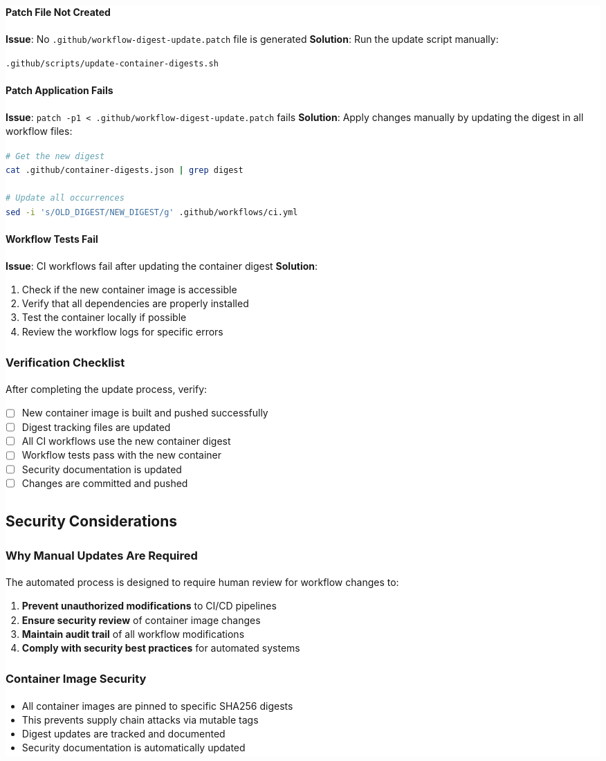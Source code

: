 #### Patch File Not Created

**Issue**: No `.github/workflow-digest-update.patch` file is generated
**Solution**: Run the update script manually:
```bash
.github/scripts/update-container-digests.sh
```

#### Patch Application Fails

**Issue**: `patch -p1 < .github/workflow-digest-update.patch` fails
**Solution**: Apply changes manually by updating the digest in all workflow files:
```bash
# Get the new digest
cat .github/container-digests.json | grep digest

# Update all occurrences
sed -i 's/OLD_DIGEST/NEW_DIGEST/g' .github/workflows/ci.yml
```

#### Workflow Tests Fail

**Issue**: CI workflows fail after updating the container digest
**Solution**: 
1. Check if the new container image is accessible
2. Verify that all dependencies are properly installed
3. Test the container locally if possible
4. Review the workflow logs for specific errors

### Verification Checklist

After completing the update process, verify:

- [ ] New container image is built and pushed successfully
- [ ] Digest tracking files are updated
- [ ] All CI workflows use the new container digest
- [ ] Workflow tests pass with the new container
- [ ] Security documentation is updated
- [ ] Changes are committed and pushed

## Security Considerations

### Why Manual Updates Are Required

The automated process is designed to require human review for workflow changes to:

1. **Prevent unauthorized modifications** to CI/CD pipelines
2. **Ensure security review** of container image changes
3. **Maintain audit trail** of all workflow modifications
4. **Comply with security best practices** for automated systems

### Container Image Security

- All container images are pinned to specific SHA256 digests
- This prevents supply chain attacks via mutable tags
- Digest updates are tracked and documented
- Security documentation is automatically updated
